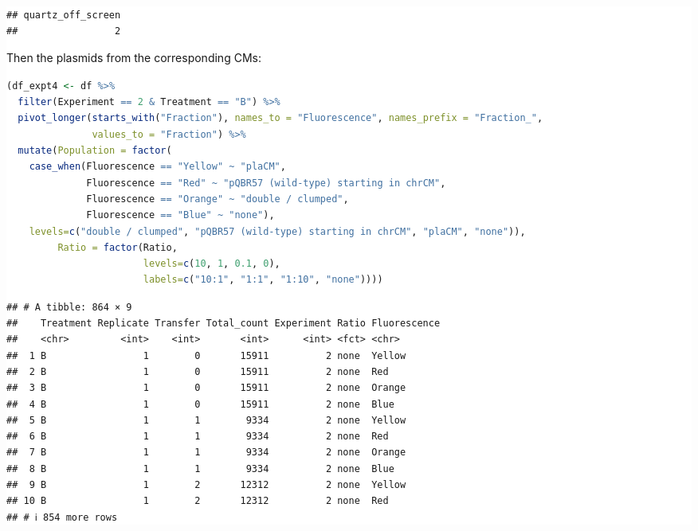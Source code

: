     ## quartz_off_screen 
    ##                 2

Then the plasmids from the corresponding CMs:

``` r
(df_expt4 <- df %>%
  filter(Experiment == 2 & Treatment == "B") %>%
  pivot_longer(starts_with("Fraction"), names_to = "Fluorescence", names_prefix = "Fraction_",
               values_to = "Fraction") %>%
  mutate(Population = factor(
    case_when(Fluorescence == "Yellow" ~ "plaCM",
              Fluorescence == "Red" ~ "pQBR57 (wild-type) starting in chrCM",
              Fluorescence == "Orange" ~ "double / clumped",
              Fluorescence == "Blue" ~ "none"),
    levels=c("double / clumped", "pQBR57 (wild-type) starting in chrCM", "plaCM", "none")),
         Ratio = factor(Ratio,
                        levels=c(10, 1, 0.1, 0),
                        labels=c("10:1", "1:1", "1:10", "none")))) 
```

    ## # A tibble: 864 × 9
    ##    Treatment Replicate Transfer Total_count Experiment Ratio Fluorescence
    ##    <chr>         <int>    <int>       <int>      <int> <fct> <chr>       
    ##  1 B                 1        0       15911          2 none  Yellow      
    ##  2 B                 1        0       15911          2 none  Red         
    ##  3 B                 1        0       15911          2 none  Orange      
    ##  4 B                 1        0       15911          2 none  Blue        
    ##  5 B                 1        1        9334          2 none  Yellow      
    ##  6 B                 1        1        9334          2 none  Red         
    ##  7 B                 1        1        9334          2 none  Orange      
    ##  8 B                 1        1        9334          2 none  Blue        
    ##  9 B                 1        2       12312          2 none  Yellow      
    ## 10 B                 1        2       12312          2 none  Red         
    ## # ℹ 854 more rows